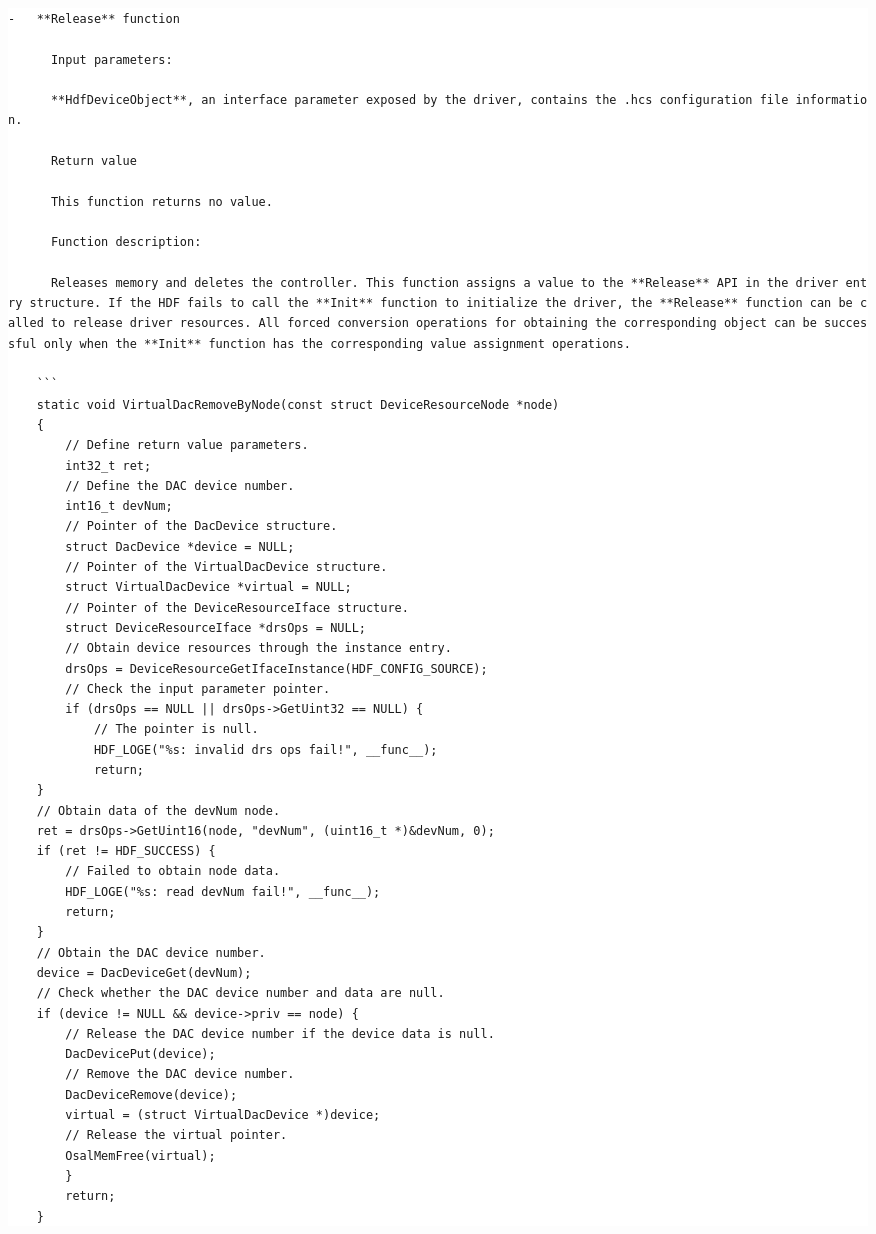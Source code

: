     -   **Release** function
        
          Input parameters:
        
          **HdfDeviceObject**, an interface parameter exposed by the driver, contains the .hcs configuration file information.
        
          Return value
        
          This function returns no value.
        
          Function description:
        
          Releases memory and deletes the controller. This function assigns a value to the **Release** API in the driver entry structure. If the HDF fails to call the **Init** function to initialize the driver, the **Release** function can be called to release driver resources. All forced conversion operations for obtaining the corresponding object can be successful only when the **Init** function has the corresponding value assignment operations.
      
        ```
        static void VirtualDacRemoveByNode(const struct DeviceResourceNode *node)
        {
            // Define return value parameters.
            int32_t ret;
            // Define the DAC device number.
            int16_t devNum;
            // Pointer of the DacDevice structure.
            struct DacDevice *device = NULL;
            // Pointer of the VirtualDacDevice structure. 
            struct VirtualDacDevice *virtual = NULL;
            // Pointer of the DeviceResourceIface structure.
            struct DeviceResourceIface *drsOps = NULL;
            // Obtain device resources through the instance entry.
            drsOps = DeviceResourceGetIfaceInstance(HDF_CONFIG_SOURCE);
            // Check the input parameter pointer.
            if (drsOps == NULL || drsOps->GetUint32 == NULL) {
                // The pointer is null.
                HDF_LOGE("%s: invalid drs ops fail!", __func__);
                return;
        }
        // Obtain data of the devNum node.
        ret = drsOps->GetUint16(node, "devNum", (uint16_t *)&devNum, 0);
        if (ret != HDF_SUCCESS) {
            // Failed to obtain node data.
            HDF_LOGE("%s: read devNum fail!", __func__);
            return;
        }
        // Obtain the DAC device number.
        device = DacDeviceGet(devNum);
        // Check whether the DAC device number and data are null.
        if (device != NULL && device->priv == node) {
            // Release the DAC device number if the device data is null.
            DacDevicePut(device);
            // Remove the DAC device number.
            DacDeviceRemove(device);
            virtual = (struct VirtualDacDevice *)device;
            // Release the virtual pointer.
            OsalMemFree(virtual);
            }
            return;
        }
    